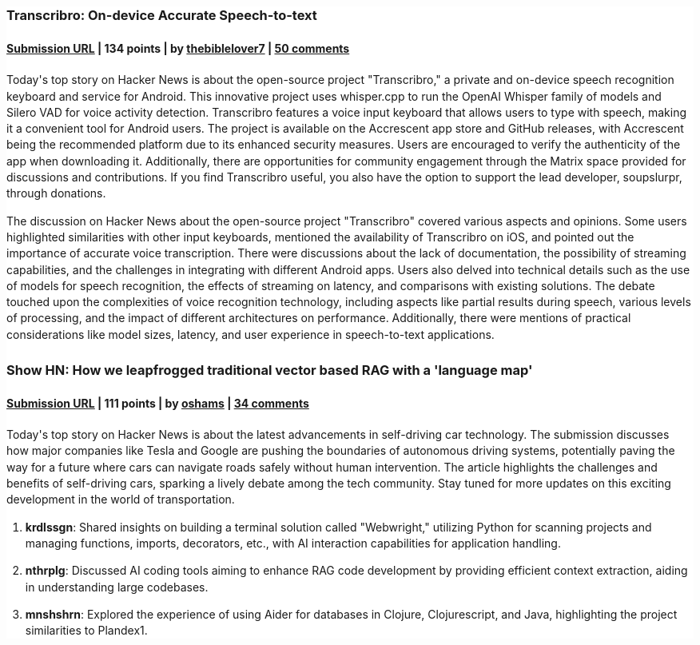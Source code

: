 ### Transcribro: On-device Accurate Speech-to-text

#### [Submission URL](https://github.com/soupslurpr/Transcribro) | 134 points | by [thebiblelover7](https://news.ycombinator.com/user?id=thebiblelover7) | [50 comments](https://news.ycombinator.com/item?id=40997850)

Today's top story on Hacker News is about the open-source project "Transcribro," a private and on-device speech recognition keyboard and service for Android. This innovative project uses whisper.cpp to run the OpenAI Whisper family of models and Silero VAD for voice activity detection. Transcribro features a voice input keyboard that allows users to type with speech, making it a convenient tool for Android users. The project is available on the Accrescent app store and GitHub releases, with Accrescent being the recommended platform due to its enhanced security measures. Users are encouraged to verify the authenticity of the app when downloading it. Additionally, there are opportunities for community engagement through the Matrix space provided for discussions and contributions. If you find Transcribro useful, you also have the option to support the lead developer, soupslurpr, through donations.

The discussion on Hacker News about the open-source project "Transcribro" covered various aspects and opinions. Some users highlighted similarities with other input keyboards, mentioned the availability of Transcribro on iOS, and pointed out the importance of accurate voice transcription. There were discussions about the lack of documentation, the possibility of streaming capabilities, and the challenges in integrating with different Android apps. Users also delved into technical details such as the use of models for speech recognition, the effects of streaming on latency, and comparisons with existing solutions. The debate touched upon the complexities of voice recognition technology, including aspects like partial results during speech, various levels of processing, and the impact of different architectures on performance. Additionally, there were mentions of practical considerations like model sizes, latency, and user experience in speech-to-text applications.

### Show HN: How we leapfrogged traditional vector based RAG with a 'language map'

#### [Submission URL](https://twitter.com/mutableai/status/1813815706783490055) | 111 points | by [oshams](https://news.ycombinator.com/user?id=oshams) | [34 comments](https://news.ycombinator.com/item?id=40998497)

Today's top story on Hacker News is about the latest advancements in self-driving car technology. The submission discusses how major companies like Tesla and Google are pushing the boundaries of autonomous driving systems, potentially paving the way for a future where cars can navigate roads safely without human intervention. The article highlights the challenges and benefits of self-driving cars, sparking a lively debate among the tech community. Stay tuned for more updates on this exciting development in the world of transportation.

1. **krdlssgn**: Shared insights on building a terminal solution called "Webwright," utilizing Python for scanning projects and managing functions, imports, decorators, etc., with AI interaction capabilities for application handling.

2. **nthrplg**: Discussed AI coding tools aiming to enhance RAG code development by providing efficient context extraction, aiding in understanding large codebases.

3. **mnshshrn**: Explored the experience of using Aider for databases in Clojure, Clojurescript, and Java, highlighting the project similarities to Plandex1.
